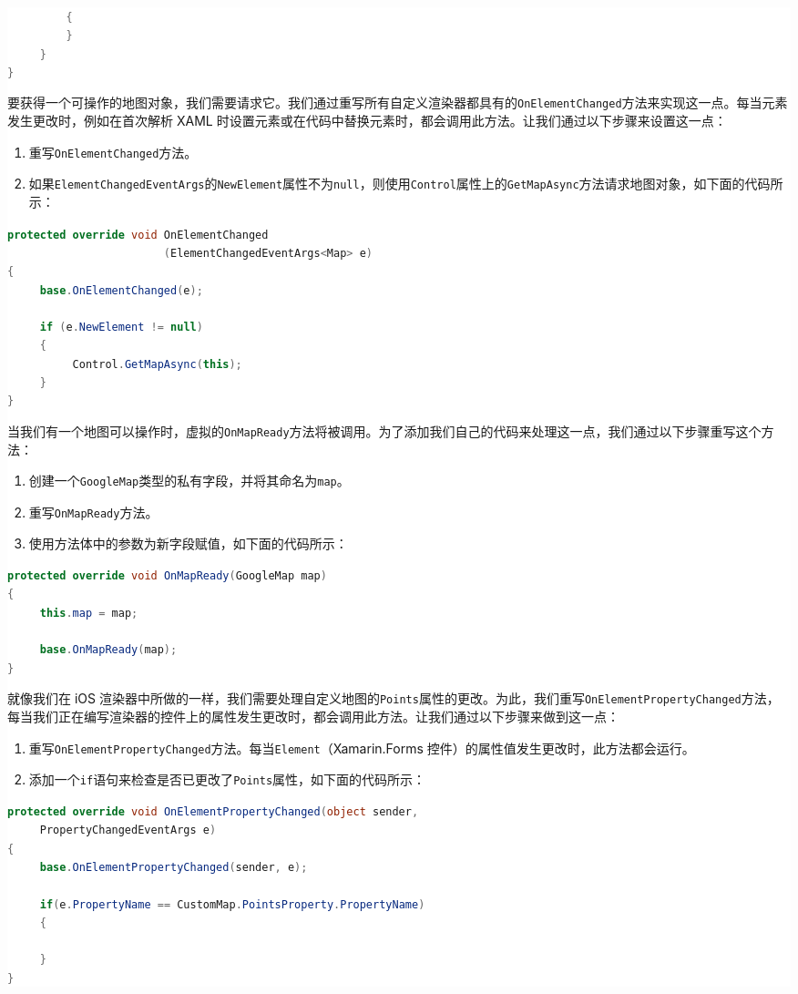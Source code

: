 ```cs
         {
         } 
     }
}
```

要获得一个可操作的地图对象，我们需要请求它。我们通过重写所有自定义渲染器都具有的`OnElementChanged`方法来实现这一点。每当元素发生更改时，例如在首次解析 XAML 时设置元素或在代码中替换元素时，都会调用此方法。让我们通过以下步骤来设置这一点：

1.  重写`OnElementChanged`方法。

1.  如果`ElementChangedEventArgs`的`NewElement`属性不为`null`，则使用`Control`属性上的`GetMapAsync`方法请求地图对象，如下面的代码所示：

```cs
protected override void OnElementChanged
                        (ElementChangedEventArgs<Map> e)
{
     base.OnElementChanged(e);

     if (e.NewElement != null)
     {
          Control.GetMapAsync(this);
     }
} 
```

当我们有一个地图可以操作时，虚拟的`OnMapReady`方法将被调用。为了添加我们自己的代码来处理这一点，我们通过以下步骤重写这个方法：

1.  创建一个`GoogleMap`类型的私有字段，并将其命名为`map`。

1.  重写`OnMapReady`方法。

1.  使用方法体中的参数为新字段赋值，如下面的代码所示：

```cs
protected override void OnMapReady(GoogleMap map)
{
     this.map = map;

     base.OnMapReady(map);
}
```

就像我们在 iOS 渲染器中所做的一样，我们需要处理自定义地图的`Points`属性的更改。为此，我们重写`OnElementPropertyChanged`方法，每当我们正在编写渲染器的控件上的属性发生更改时，都会调用此方法。让我们通过以下步骤来做到这一点：

1.  重写`OnElementPropertyChanged`方法。每当`Element`（Xamarin.Forms 控件）的属性值发生更改时，此方法都会运行。

1.  添加一个`if`语句来检查是否已更改了`Points`属性，如下面的代码所示：

```cs
protected override void OnElementPropertyChanged(object sender,    
     PropertyChangedEventArgs e)
{
     base.OnElementPropertyChanged(sender, e);

     if(e.PropertyName == CustomMap.PointsProperty.PropertyName)
     { 

     }
}
```
